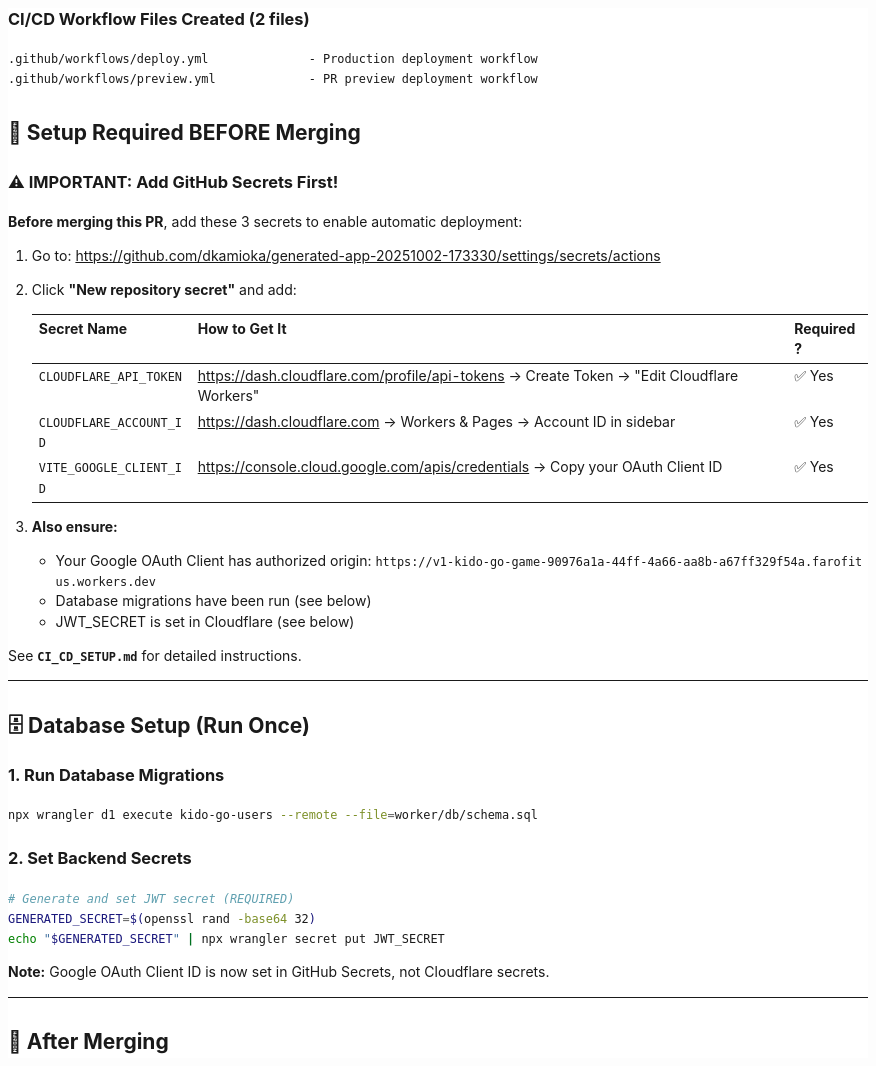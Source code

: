 ### CI/CD Workflow Files Created (2 files)
```
.github/workflows/deploy.yml              - Production deployment workflow
.github/workflows/preview.yml             - PR preview deployment workflow
```

## 🚀 Setup Required BEFORE Merging

### ⚠️ IMPORTANT: Add GitHub Secrets First!

**Before merging this PR**, add these 3 secrets to enable automatic deployment:

1. Go to: https://github.com/dkamioka/generated-app-20251002-173330/settings/secrets/actions

2. Click **"New repository secret"** and add:

   | Secret Name | How to Get It | Required? |
   |-------------|---------------|-----------|
   | `CLOUDFLARE_API_TOKEN` | https://dash.cloudflare.com/profile/api-tokens → Create Token → "Edit Cloudflare Workers" | ✅ Yes |
   | `CLOUDFLARE_ACCOUNT_ID` | https://dash.cloudflare.com → Workers & Pages → Account ID in sidebar | ✅ Yes |
   | `VITE_GOOGLE_CLIENT_ID` | https://console.cloud.google.com/apis/credentials → Copy your OAuth Client ID | ✅ Yes |

3. **Also ensure:**
   - Your Google OAuth Client has authorized origin: `https://v1-kido-go-game-90976a1a-44ff-4a66-aa8b-a67ff329f54a.farofitus.workers.dev`
   - Database migrations have been run (see below)
   - JWT_SECRET is set in Cloudflare (see below)

See **`CI_CD_SETUP.md`** for detailed instructions.

---

## 🗄️ Database Setup (Run Once)

### 1. Run Database Migrations
```bash
npx wrangler d1 execute kido-go-users --remote --file=worker/db/schema.sql
```

### 2. Set Backend Secrets
```bash
# Generate and set JWT secret (REQUIRED)
GENERATED_SECRET=$(openssl rand -base64 32)
echo "$GENERATED_SECRET" | npx wrangler secret put JWT_SECRET
```

**Note:** Google OAuth Client ID is now set in GitHub Secrets, not Cloudflare secrets.

---

## 🎉 After Merging
